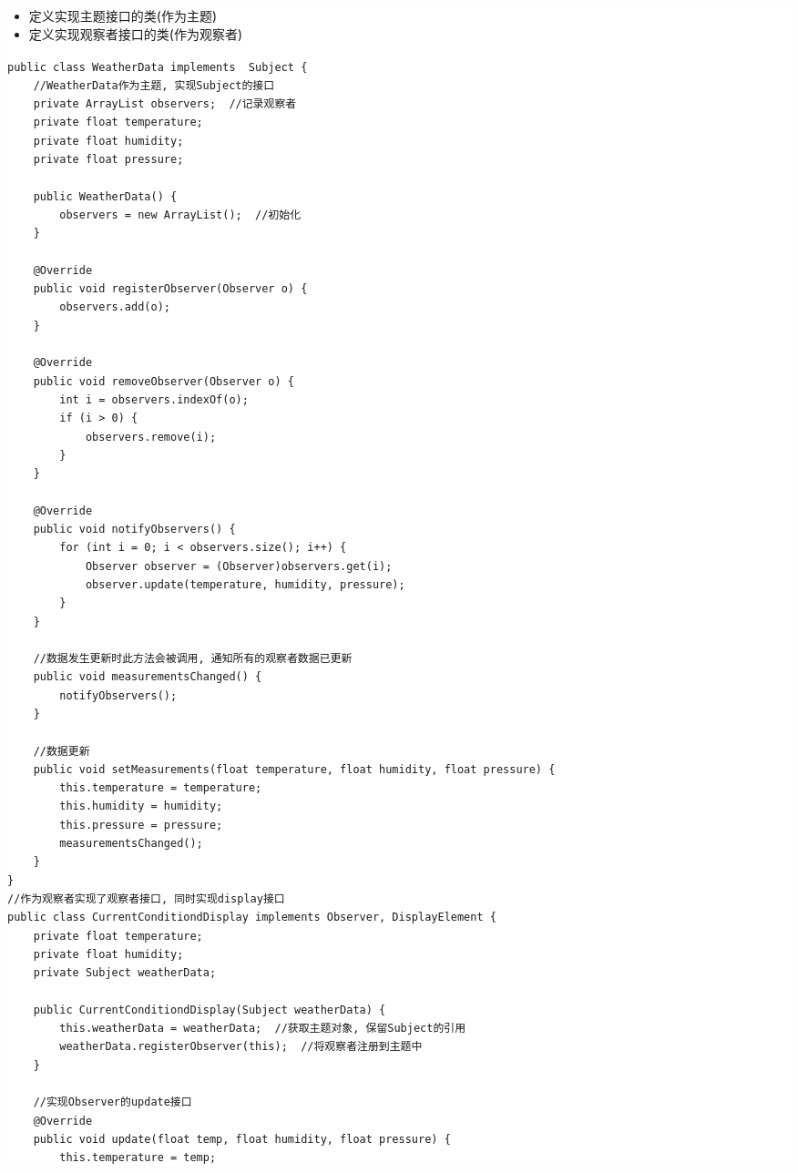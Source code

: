 - 定义实现主题接口的类(作为主题)
- 定义实现观察者接口的类(作为观察者)


```
public class WeatherData implements  Subject {
    //WeatherData作为主题, 实现Subject的接口
    private ArrayList observers;  //记录观察者
    private float temperature;
    private float humidity;
    private float pressure;

    public WeatherData() {
        observers = new ArrayList();  //初始化
    }

    @Override
    public void registerObserver(Observer o) {
        observers.add(o);
    }

    @Override
    public void removeObserver(Observer o) {
        int i = observers.indexOf(o);
        if (i > 0) {
            observers.remove(i);
        }
    }

    @Override
    public void notifyObservers() {
        for (int i = 0; i < observers.size(); i++) {
            Observer observer = (Observer)observers.get(i);
            observer.update(temperature, humidity, pressure);
        }
    }

    //数据发生更新时此方法会被调用, 通知所有的观察者数据已更新
    public void measurementsChanged() {
        notifyObservers();
    }

    //数据更新
    public void setMeasurements(float temperature, float humidity, float pressure) {
        this.temperature = temperature;
        this.humidity = humidity;
        this.pressure = pressure;
        measurementsChanged();
    }
}
//作为观察者实现了观察者接口, 同时实现display接口
public class CurrentConditiondDisplay implements Observer, DisplayElement {
    private float temperature;
    private float humidity;
    private Subject weatherData;

    public CurrentConditiondDisplay(Subject weatherData) {
        this.weatherData = weatherData;  //获取主题对象, 保留Subject的引用
        weatherData.registerObserver(this);  //将观察者注册到主题中
    }

    //实现Observer的update接口
    @Override
    public void update(float temp, float humidity, float pressure) {
        this.temperature = temp;
```